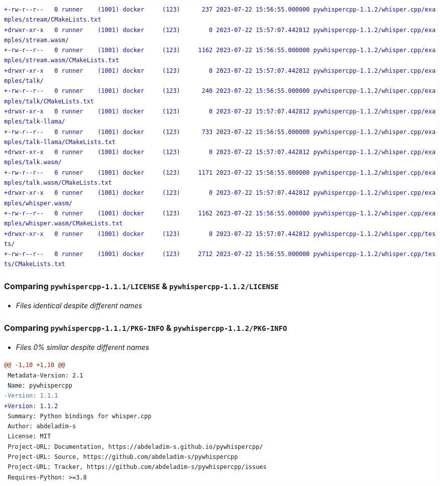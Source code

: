 ```diff
+-rw-r--r--   0 runner    (1001) docker     (123)      237 2023-07-22 15:56:55.000000 pywhispercpp-1.1.2/whisper.cpp/examples/stream/CMakeLists.txt
+drwxr-xr-x   0 runner    (1001) docker     (123)        0 2023-07-22 15:57:07.442812 pywhispercpp-1.1.2/whisper.cpp/examples/stream.wasm/
+-rw-r--r--   0 runner    (1001) docker     (123)     1162 2023-07-22 15:56:55.000000 pywhispercpp-1.1.2/whisper.cpp/examples/stream.wasm/CMakeLists.txt
+drwxr-xr-x   0 runner    (1001) docker     (123)        0 2023-07-22 15:57:07.442812 pywhispercpp-1.1.2/whisper.cpp/examples/talk/
+-rw-r--r--   0 runner    (1001) docker     (123)      240 2023-07-22 15:56:55.000000 pywhispercpp-1.1.2/whisper.cpp/examples/talk/CMakeLists.txt
+drwxr-xr-x   0 runner    (1001) docker     (123)        0 2023-07-22 15:57:07.442812 pywhispercpp-1.1.2/whisper.cpp/examples/talk-llama/
+-rw-r--r--   0 runner    (1001) docker     (123)      733 2023-07-22 15:56:55.000000 pywhispercpp-1.1.2/whisper.cpp/examples/talk-llama/CMakeLists.txt
+drwxr-xr-x   0 runner    (1001) docker     (123)        0 2023-07-22 15:57:07.442812 pywhispercpp-1.1.2/whisper.cpp/examples/talk.wasm/
+-rw-r--r--   0 runner    (1001) docker     (123)     1171 2023-07-22 15:56:55.000000 pywhispercpp-1.1.2/whisper.cpp/examples/talk.wasm/CMakeLists.txt
+drwxr-xr-x   0 runner    (1001) docker     (123)        0 2023-07-22 15:57:07.442812 pywhispercpp-1.1.2/whisper.cpp/examples/whisper.wasm/
+-rw-r--r--   0 runner    (1001) docker     (123)     1162 2023-07-22 15:56:55.000000 pywhispercpp-1.1.2/whisper.cpp/examples/whisper.wasm/CMakeLists.txt
+drwxr-xr-x   0 runner    (1001) docker     (123)        0 2023-07-22 15:57:07.442812 pywhispercpp-1.1.2/whisper.cpp/tests/
+-rw-r--r--   0 runner    (1001) docker     (123)     2712 2023-07-22 15:56:55.000000 pywhispercpp-1.1.2/whisper.cpp/tests/CMakeLists.txt
```

### Comparing `pywhispercpp-1.1.1/LICENSE` & `pywhispercpp-1.1.2/LICENSE`

 * *Files identical despite different names*

### Comparing `pywhispercpp-1.1.1/PKG-INFO` & `pywhispercpp-1.1.2/PKG-INFO`

 * *Files 0% similar despite different names*

```diff
@@ -1,10 +1,10 @@
 Metadata-Version: 2.1
 Name: pywhispercpp
-Version: 1.1.1
+Version: 1.1.2
 Summary: Python bindings for whisper.cpp
 Author: abdeladim-s
 License: MIT
 Project-URL: Documentation, https://abdeladim-s.github.io/pywhispercpp/
 Project-URL: Source, https://github.com/abdeladim-s/pywhispercpp
 Project-URL: Tracker, https://github.com/abdeladim-s/pywhispercpp/issues
 Requires-Python: >=3.8
```
